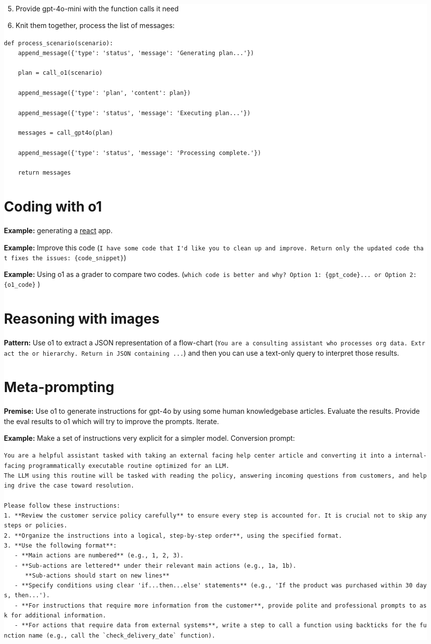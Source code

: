 5. Provide gpt-4o-mini with the function calls it need

6. Knit them together, process the list of messages:

```
def process_scenario(scenario):
    append_message({'type': 'status', 'message': 'Generating plan...'})

    plan = call_o1(scenario)

    append_message({'type': 'plan', 'content': plan})

    append_message({'type': 'status', 'message': 'Executing plan...'})

    messages = call_gpt4o(plan)

    append_message({'type': 'status', 'message': 'Processing complete.'})

    return messages
```

# Coding with o1 

**Example:** generating a [react](https://react.dev) app.

**Example:** Improve this code (`I have some code that I'd like you to clean up and improve. Return only the updated code that fixes the issues: {code_snippet}`)

**Example:** Using o1 as a grader to compare two codes. (`which code is better and why? Option 1: {gpt_code}... or Option 2: {o1_code}` )

# Reasoning with images

**Pattern:** Use o1 to extract a JSON representation of a flow-chart  (`You are a consulting assistant who processes org data. Extract the or hierarchy. Return in JSON containing ...`) and then you can use a text-only query to interpret those results.

# Meta-prompting

**Premise:**  Use o1 to generate instructions for gpt-4o by using some human knowledgebase articles.  Evaluate the results.  Provide the eval results to o1 which will try to improve the prompts.  Iterate. 

**Example:**  Make a set of instructions very explicit for a simpler model.  Conversion prompt:

```
You are a helpful assistant tasked with taking an external facing help center article and converting it into a internal-facing programmatically executable routine optimized for an LLM. 
The LLM using this routine will be tasked with reading the policy, answering incoming questions from customers, and helping drive the case toward resolution.

Please follow these instructions:
1. **Review the customer service policy carefully** to ensure every step is accounted for. It is crucial not to skip any steps or policies.
2. **Organize the instructions into a logical, step-by-step order**, using the specified format. 
3. **Use the following format**:
   - **Main actions are numbered** (e.g., 1, 2, 3).
   - **Sub-actions are lettered** under their relevant main actions (e.g., 1a, 1b).
      **Sub-actions should start on new lines**
   - **Specify conditions using clear 'if...then...else' statements** (e.g., 'If the product was purchased within 30 days, then...').
   - **For instructions that require more information from the customer**, provide polite and professional prompts to ask for additional information.
   - **For actions that require data from external systems**, write a step to call a function using backticks for the function name (e.g., call the `check_delivery_date` function).
```